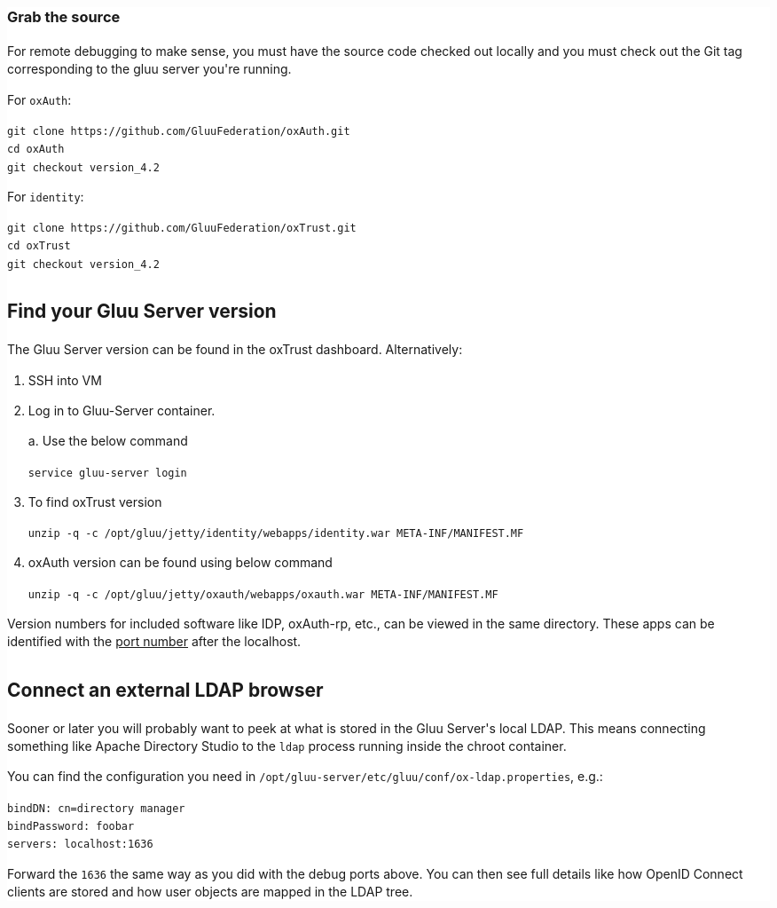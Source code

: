 ### Grab the source
For remote debugging to make sense, you must have the source code checked out locally and you must check out the Git tag corresponding to the gluu server you're running.

For `oxAuth`:

```
git clone https://github.com/GluuFederation/oxAuth.git
cd oxAuth
git checkout version_4.2
```

For `identity`:

```
git clone https://github.com/GluuFederation/oxTrust.git
cd oxTrust
git checkout version_4.2
```

## Find your Gluu Server version

The Gluu Server version can be found in the oxTrust dashboard. Alternatively:

1. SSH into VM
2. Log in to Gluu-Server container. 

    a. Use the below command
    
     `service gluu-server login`
     
3. To find oxTrust version

    `unzip -q -c /opt/gluu/jetty/identity/webapps/identity.war META-INF/MANIFEST.MF`  

4. oxAuth version can be found using below command 
  
    `unzip -q -c /opt/gluu/jetty/oxauth/webapps/oxauth.war META-INF/MANIFEST.MF`  

Version numbers for included software like IDP, oxAuth-rp, etc., can be viewed in the same directory. These apps can be identified with the [port number](./ports.md) after the localhost.

## Connect an external LDAP browser

Sooner or later you will probably want to peek at what is stored in the Gluu Server's local LDAP. This means connecting something like Apache Directory Studio to the `ldap` process running inside the chroot container.

You can find the configuration you need in `/opt/gluu-server/etc/gluu/conf/ox-ldap.properties`, e.g.:

```
bindDN: cn=directory manager
bindPassword: foobar
servers: localhost:1636
```

Forward the `1636` the same way as you did with the debug ports above. You can then see full details like how OpenID Connect clients are stored and how user objects are mapped in the LDAP tree.
